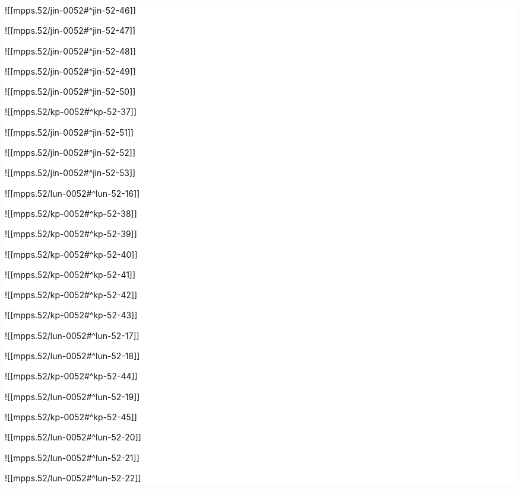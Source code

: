 ![[mpps.52/jin-0052#^jin-52-46]]

![[mpps.52/jin-0052#^jin-52-47]]

![[mpps.52/jin-0052#^jin-52-48]]

![[mpps.52/jin-0052#^jin-52-49]]

![[mpps.52/jin-0052#^jin-52-50]]

![[mpps.52/kp-0052#^kp-52-37]]

![[mpps.52/jin-0052#^jin-52-51]]

![[mpps.52/jin-0052#^jin-52-52]]

![[mpps.52/jin-0052#^jin-52-53]]

![[mpps.52/lun-0052#^lun-52-16]]

![[mpps.52/kp-0052#^kp-52-38]]

![[mpps.52/kp-0052#^kp-52-39]]

![[mpps.52/kp-0052#^kp-52-40]]

![[mpps.52/kp-0052#^kp-52-41]]

![[mpps.52/kp-0052#^kp-52-42]]

![[mpps.52/kp-0052#^kp-52-43]]

![[mpps.52/lun-0052#^lun-52-17]]

![[mpps.52/lun-0052#^lun-52-18]]

![[mpps.52/kp-0052#^kp-52-44]]

![[mpps.52/lun-0052#^lun-52-19]]

![[mpps.52/kp-0052#^kp-52-45]]

![[mpps.52/lun-0052#^lun-52-20]]

![[mpps.52/lun-0052#^lun-52-21]]

![[mpps.52/lun-0052#^lun-52-22]]
